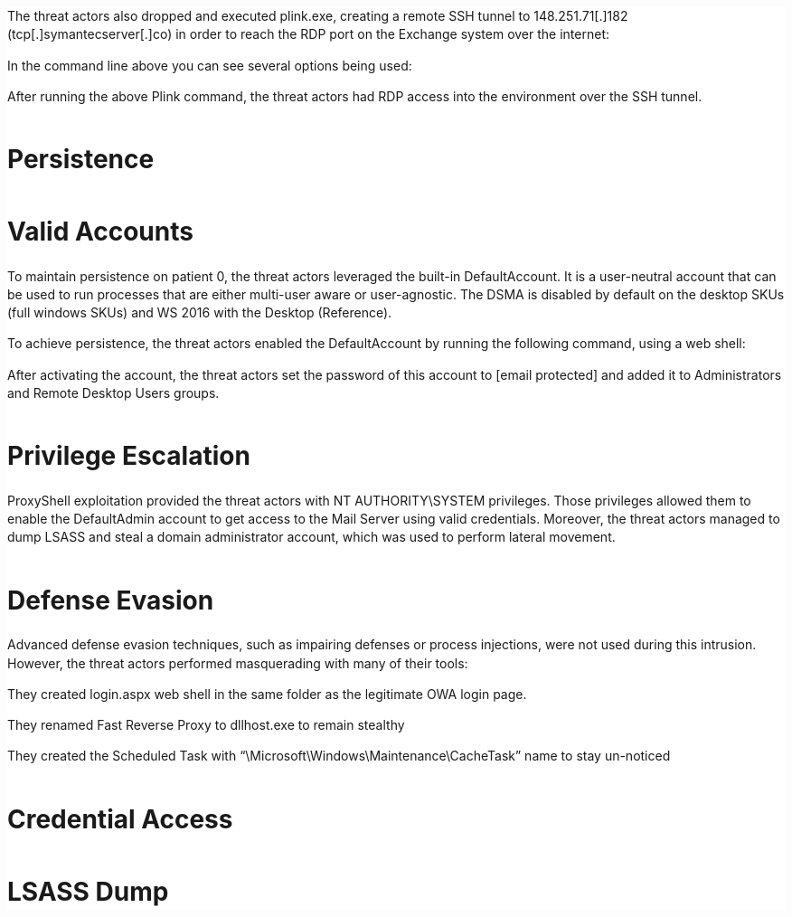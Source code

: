 The threat actors also dropped and executed plink.exe, creating a remote SSH tunnel to 148.251.71[.]182 (tcp[.]symantecserver[.]co) in order to reach the RDP port on the Exchange system over the internet:

In the command line above you can see several options being used:


After running the above Plink command, the threat actors had RDP access into the environment over the SSH tunnel.

# Persistence

# Valid Accounts

To maintain persistence on patient 0, the threat actors leveraged the built-in DefaultAccount. It is a user-neutral account that can be used to run processes that are either multi-user aware or user-agnostic. The DSMA is disabled by default on the desktop SKUs (full windows SKUs) and WS 2016 with the Desktop (Reference).

To achieve persistence, the threat actors enabled the DefaultAccount by running the following command, using a web shell:



After activating the account, the threat actors set the password of this account to [email protected] and added it to Administrators and Remote Desktop Users groups.



# Privilege Escalation

ProxyShell exploitation provided the threat actors with NT AUTHORITY\SYSTEM privileges. Those privileges allowed them to enable the DefaultAdmin account to get access to the Mail Server using valid credentials. Moreover, the threat actors managed to dump LSASS and steal a domain administrator account, which was used to perform lateral movement.

# Defense Evasion

Advanced defense evasion techniques, such as impairing defenses or process injections, were not used during this intrusion. However, the threat actors performed masquerading with many of their tools:

They created login.aspx web shell in the same folder as the legitimate OWA login page.

They renamed Fast Reverse Proxy to dllhost.exe to remain stealthy

They created the Scheduled Task with “\Microsoft\Windows\Maintenance\CacheTask” name to stay un-noticed

# Credential Access

# LSASS Dump
